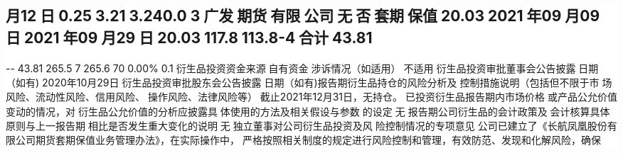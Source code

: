 月12
日
0.25
3.21
3.240.0
3
广发
期货
有限
公司
无
否
套期
保值
20.03
2021
年09
月09
日
2021
年09
月29
日
20.03
117.8
113.8-4
合计
43.81
--
--
43.81
265.5
7
265.6
70
0.00%
0.1
衍生品投资资金来源
自有资金
涉诉情况（如适用）
不适用
衍生品投资审批董事会公告披露
日期（如有)
2020年10月29日
衍生品投资审批股东会公告披露
日期（如有)报告期衍生品持仓的风险分析及
控制措施说明（包括但不限于市
场风险、流动性风险、信用风险、
操作风险、法律风险等）
截止2021年12月31日，无持仓。
已投资衍生品报告期内市场价格
或产品公允价值变动的情况，对
衍生品公允价值的分析应披露具
体使用的方法及相关假设与参数
的设定
无
报告期公司衍生品的会计政策及
会计核算具体原则与上一报告期
相比是否发生重大变化的说明
无
独立董事对公司衍生品投资及风
险控制情况的专项意见
公司已建立了《长航凤凰股份有限公司期货套期保值业务管理办法》，在实际操作中，
严格按照相关制度的规定进行风险控制和管理，有效防范、发现和化解风险，确保